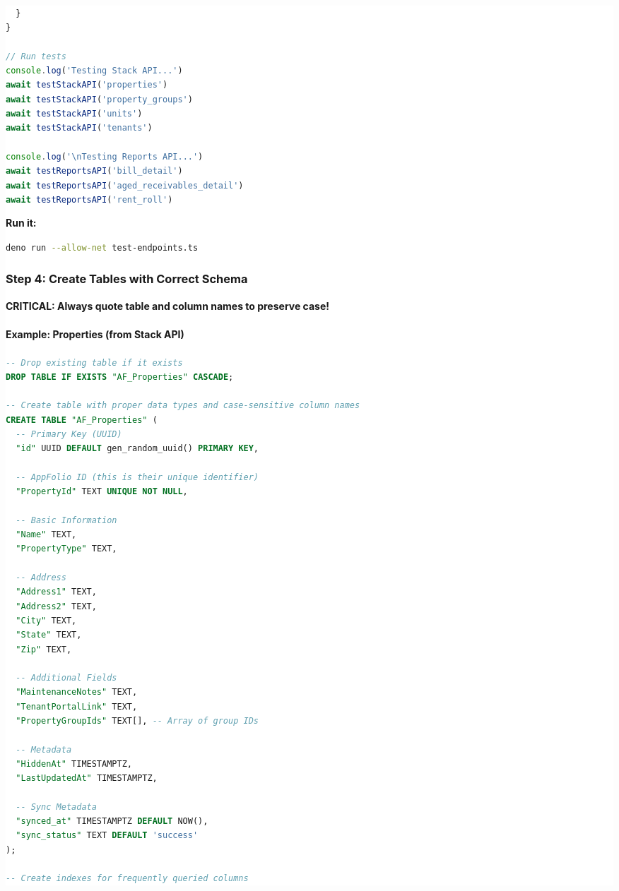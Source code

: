 ```typescript
  }
}

// Run tests
console.log('Testing Stack API...')
await testStackAPI('properties')
await testStackAPI('property_groups')
await testStackAPI('units')
await testStackAPI('tenants')

console.log('\nTesting Reports API...')
await testReportsAPI('bill_detail')
await testReportsAPI('aged_receivables_detail')
await testReportsAPI('rent_roll')
```

**Run it:**
```bash
deno run --allow-net test-endpoints.ts
```

### Step 4: Create Tables with Correct Schema

**CRITICAL: Always quote table and column names to preserve case!**

#### Example: Properties (from Stack API)

```sql
-- Drop existing table if it exists
DROP TABLE IF EXISTS "AF_Properties" CASCADE;

-- Create table with proper data types and case-sensitive column names
CREATE TABLE "AF_Properties" (
  -- Primary Key (UUID)
  "id" UUID DEFAULT gen_random_uuid() PRIMARY KEY,
  
  -- AppFolio ID (this is their unique identifier)
  "PropertyId" TEXT UNIQUE NOT NULL,
  
  -- Basic Information
  "Name" TEXT,
  "PropertyType" TEXT,
  
  -- Address
  "Address1" TEXT,
  "Address2" TEXT,
  "City" TEXT,
  "State" TEXT,
  "Zip" TEXT,
  
  -- Additional Fields
  "MaintenanceNotes" TEXT,
  "TenantPortalLink" TEXT,
  "PropertyGroupIds" TEXT[], -- Array of group IDs
  
  -- Metadata
  "HiddenAt" TIMESTAMPTZ,
  "LastUpdatedAt" TIMESTAMPTZ,
  
  -- Sync Metadata
  "synced_at" TIMESTAMPTZ DEFAULT NOW(),
  "sync_status" TEXT DEFAULT 'success'
);

-- Create indexes for frequently queried columns
```